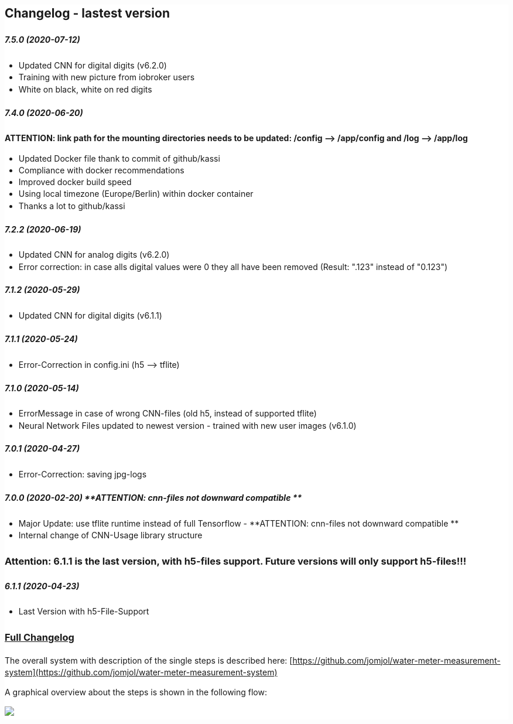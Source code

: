 ## Changelog - lastest version

##### 7.5.0 (2020-07-12)
* Updated CNN for digital digits (v6.2.0)
* Training with new picture from iobroker users
* White on black, white on red digits
##### 7.4.0 (2020-06-20) 
**ATTENTION: link path for the mounting directories needs to be updated: /config --> /app/config and /log --> /app/log**
* Updated Docker file thank to commit of github/kassi
* Compliance with docker recommendations
* Improved docker build speed
* Using local timezone (Europe/Berlin) within docker container
* Thanks a lot to github/kassi
##### 7.2.2 (2020-06-19)
* Updated CNN for analog digits (v6.2.0)
* Error correction: in case alls digital values were 0 they all have been removed (Result: ".123" instead of "0.123")
##### 7.1.2 (2020-05-29)
* Updated CNN for digital digits (v6.1.1)
##### 7.1.1 (2020-05-24)
* Error-Correction in config.ini (h5 --> tflite)
##### 7.1.0 (2020-05-14)
* ErrorMessage in case of wrong CNN-files (old h5, instead of supported tflite)
* Neural Network Files updated to newest version - trained with new user images (v6.1.0)
##### 7.0.1 (2020-04-27)
* Error-Correction: saving jpg-logs 
##### 7.0.0 (2020-02-20) **ATTENTION: cnn-files not downward compatible **
* Major Update: use tflite runtime instead of full Tensorflow - **ATTENTION: cnn-files not downward compatible **
* Internal change of CNN-Usage library structure
### **Attention: 6.1.1 is the last version, with h5-files support. Future versions will only support h5-files!!!**
##### 6.1.1 (2020-04-23)
* Last Version with h5-File-Support

### [Full Changelog](https://github.com/jomjol/water-meter-system-complete/blob/raspi-rolling/Changelog.md)


The overall system with description of the single steps is described here: [https://github.com/jomjol/water-meter-measurement-system](https://github.com/jomjol/water-meter-measurement-system)

A graphical overview about the steps is shown in the following flow:

<img src="https://raw.githubusercontent.com/jomjol/water-meter-system-complete/master/images/signal_flow.png" width="800"> 
